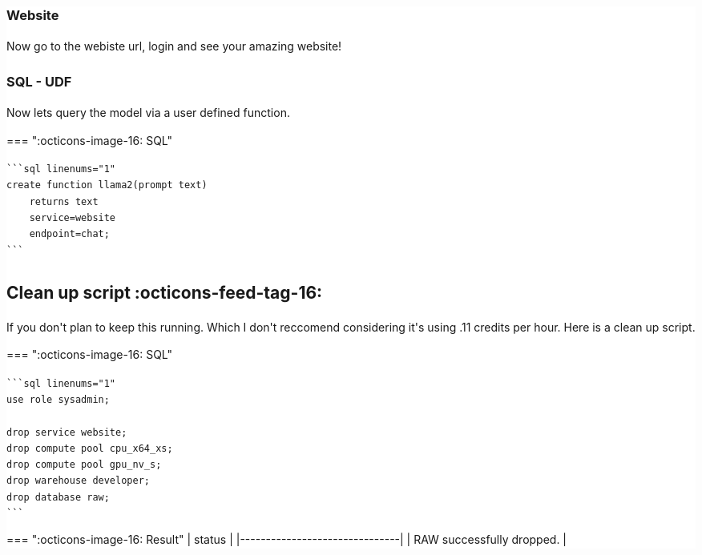 ### Website
Now go to the webiste url, login and see your amazing website!

### SQL - UDF
Now lets query the model via a user defined function.

=== ":octicons-image-16: SQL"

    ```sql linenums="1"
    create function llama2(prompt text)
        returns text
        service=website
        endpoint=chat;
    ```


## Clean up script :octicons-feed-tag-16:
If you don't plan to keep this running. Which I don't reccomend considering it's using .11 credits per hour. Here is a clean up script.

=== ":octicons-image-16: SQL"

    ```sql linenums="1"
    use role sysadmin;

    drop service website;
    drop compute pool cpu_x64_xs;
    drop compute pool gpu_nv_s;
    drop warehouse developer;
    drop database raw;
    ```

=== ":octicons-image-16: Result"
    | status                        |
    |-------------------------------|
    | RAW successfully dropped.     |


